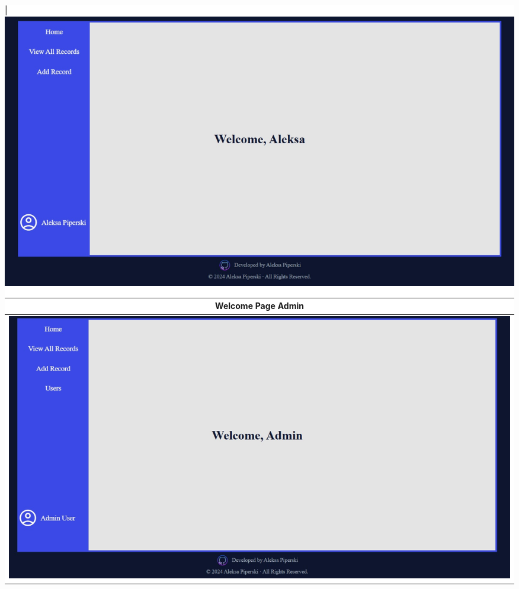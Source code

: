 | ![Welcome Page](public/images/welcome.jpg)

| Welcome Page Admin |
| ------------ |
| ![Welcome Page](public/images/welcome-admin.jpg)
